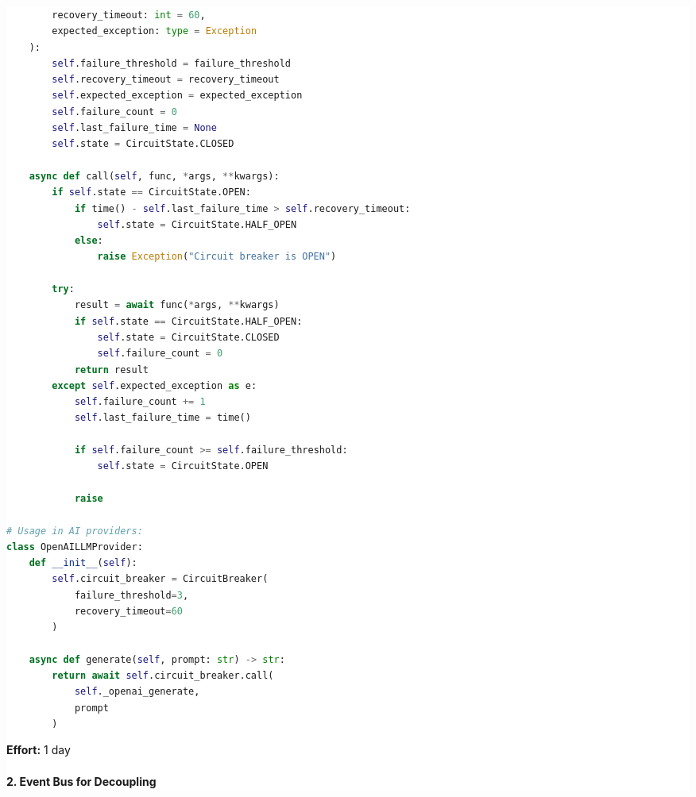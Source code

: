 ```python
        recovery_timeout: int = 60,
        expected_exception: type = Exception
    ):
        self.failure_threshold = failure_threshold
        self.recovery_timeout = recovery_timeout
        self.expected_exception = expected_exception
        self.failure_count = 0
        self.last_failure_time = None
        self.state = CircuitState.CLOSED
    
    async def call(self, func, *args, **kwargs):
        if self.state == CircuitState.OPEN:
            if time() - self.last_failure_time > self.recovery_timeout:
                self.state = CircuitState.HALF_OPEN
            else:
                raise Exception("Circuit breaker is OPEN")
        
        try:
            result = await func(*args, **kwargs)
            if self.state == CircuitState.HALF_OPEN:
                self.state = CircuitState.CLOSED
                self.failure_count = 0
            return result
        except self.expected_exception as e:
            self.failure_count += 1
            self.last_failure_time = time()
            
            if self.failure_count >= self.failure_threshold:
                self.state = CircuitState.OPEN
            
            raise

# Usage in AI providers:
class OpenAILLMProvider:
    def __init__(self):
        self.circuit_breaker = CircuitBreaker(
            failure_threshold=3,
            recovery_timeout=60
        )
    
    async def generate(self, prompt: str) -> str:
        return await self.circuit_breaker.call(
            self._openai_generate,
            prompt
        )
```

**Effort:** 1 day

#### 2. Event Bus for Decoupling
